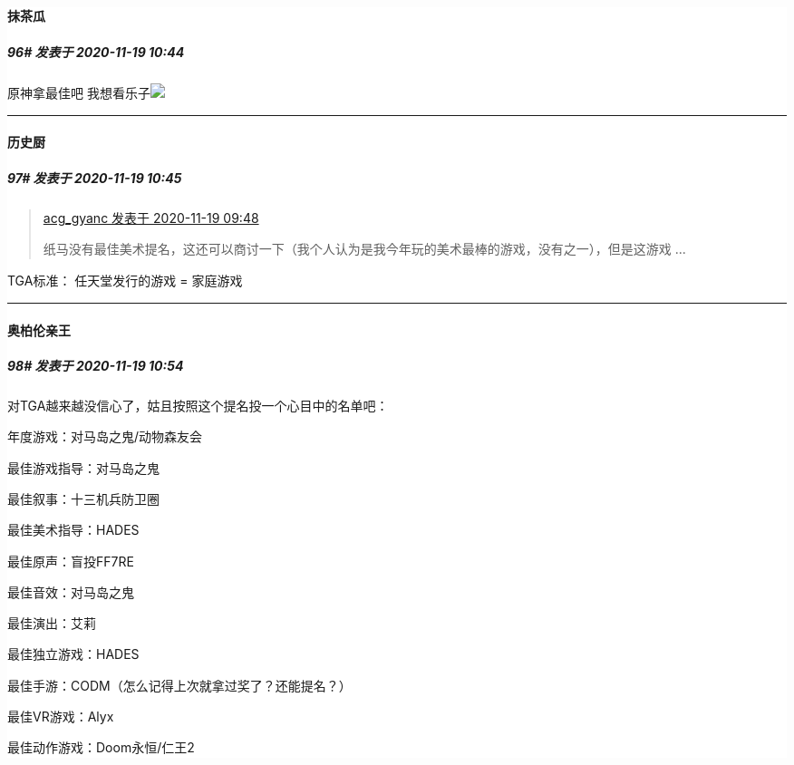 ####  抹茶瓜  
##### 96#       发表于 2020-11-19 10:44




原神拿最佳吧 我想看乐子<img src="https://static.saraba1st.com/image/smiley/face2017/067.png" referrerpolicy="no-referrer">







*****

####  历史厨  
##### 97#       发表于 2020-11-19 10:45



<blockquote><a href="httphttps://bbs.saraba1st.com/2b/forum.php?mod=redirect&amp;goto=findpost&amp;pid=49443604&amp;ptid=1973059" target="_blank">acg_gyanc 发表于 2020-11-19 09:48</a>

纸马没有最佳美术提名，这还可以商讨一下（我个人认为是我今年玩的美术最棒的游戏，没有之一），但是这游戏 ...</blockquote>
TGA标准： 任天堂发行的游戏 = 家庭游戏







*****

####  奥柏伦亲王  
##### 98#       发表于 2020-11-19 10:54




对TGA越来越没信心了，姑且按照这个提名投一个心目中的名单吧：


年度游戏：对马岛之鬼/动物森友会

最佳游戏指导：对马岛之鬼

最佳叙事：十三机兵防卫圈

最佳美术指导：HADES

最佳原声：盲投FF7RE

最佳音效：对马岛之鬼

最佳演出：艾莉

最佳独立游戏：HADES

最佳手游：CODM（怎么记得上次就拿过奖了？还能提名？）

最佳VR游戏：Alyx

最佳动作游戏：Doom永恒/仁王2
